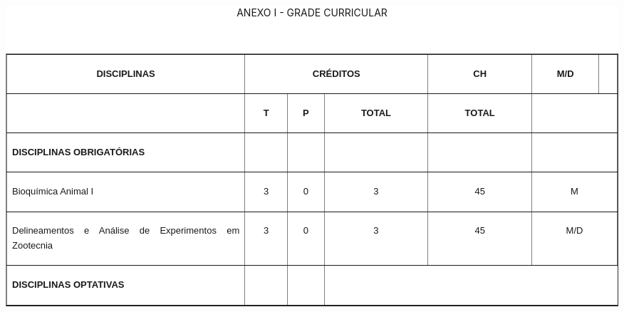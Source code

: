 <P ALIGN="CENTER">ANEXO I - GRADE CURRICULAR</P>
</B></FONT><FONT FACE="Arial" SIZE=2>
<P>&nbsp;</P></FONT>
<TABLE BORDER CELLSPACING=1 CELLPADDING=7 WIDTH=668>
<TR><TD WIDTH="39%" VALIGN="TOP">
<B><FONT FACE="Arial" SIZE=2><P ALIGN="CENTER">DISCIPLINAS</B></FONT></TD>
<TD WIDTH="30%" VALIGN="TOP" COLSPAN=3>
<B><FONT FACE="Arial" SIZE=2><P ALIGN="CENTER">CR&Eacute;DITOS</B></FONT></TD>
<TD WIDTH="17%" VALIGN="TOP">
<B><FONT FACE="Arial" SIZE=2><P ALIGN="CENTER">CH</B></FONT></TD>
<TD WIDTH="11%" VALIGN="TOP">
<B><FONT FACE="Arial" SIZE=2><P ALIGN="CENTER">M/D</B></FONT></TD>
<TD WIDTH="3%" VALIGN="TOP">&nbsp;</TD>
</TR>
<TR><TD WIDTH="39%" VALIGN="TOP">&nbsp;</TD>
<TD WIDTH="7%" VALIGN="TOP">
<B><FONT FACE="Arial" SIZE=2><P ALIGN="CENTER">T</B></FONT></TD>
<TD WIDTH="6%" VALIGN="TOP">
<B><FONT FACE="Arial" SIZE=2><P ALIGN="CENTER">P</B></FONT></TD>
<TD WIDTH="17%" VALIGN="TOP">
<B><FONT FACE="Arial" SIZE=2><P ALIGN="CENTER">TOTAL</B></FONT></TD>
<TD WIDTH="17%" VALIGN="TOP">
<B><FONT FACE="Arial" SIZE=2><P ALIGN="CENTER">TOTAL</B></FONT></TD>
<TD WIDTH="14%" VALIGN="TOP" COLSPAN=2>&nbsp;</TD>
</TR>
<TR><TD WIDTH="39%" VALIGN="TOP">
<B><FONT FACE="Arial" SIZE=2><P ALIGN="JUSTIFY">DISCIPLINAS OBRIGAT&Oacute;RIAS</B></FONT></TD>
<TD WIDTH="7%" VALIGN="TOP">&nbsp;</TD>
<TD WIDTH="6%" VALIGN="TOP">&nbsp;</TD>
<TD WIDTH="17%" VALIGN="TOP">&nbsp;</TD>
<TD WIDTH="17%" VALIGN="TOP">&nbsp;</TD>
<TD WIDTH="14%" VALIGN="TOP" COLSPAN=2>&nbsp;</TD>
</TR>
<TR><TD WIDTH="39%" VALIGN="TOP">
<FONT FACE="Arial" SIZE=2><P ALIGN="JUSTIFY">Bioqu&iacute;mica Animal I</FONT></TD>
<TD WIDTH="7%" VALIGN="TOP">
<FONT FACE="Arial" SIZE=2><P ALIGN="CENTER">3</FONT></TD>
<TD WIDTH="6%" VALIGN="TOP">
<FONT FACE="Arial" SIZE=2><P ALIGN="CENTER">0</FONT></TD>
<TD WIDTH="17%" VALIGN="TOP">
<FONT FACE="Arial" SIZE=2><P ALIGN="CENTER">3</FONT></TD>
<TD WIDTH="17%" VALIGN="TOP">
<FONT FACE="Arial" SIZE=2><P ALIGN="CENTER">45</FONT></TD>
<TD WIDTH="14%" VALIGN="TOP" COLSPAN=2>
<FONT FACE="Arial" SIZE=2><P ALIGN="CENTER">M</FONT></TD>
</TR>
<TR><TD WIDTH="39%" VALIGN="TOP">
<FONT FACE="Arial" SIZE=2><P ALIGN="JUSTIFY">Delineamentos e An&aacute;lise de Experimentos em Zootecnia</FONT></TD>
<TD WIDTH="7%" VALIGN="TOP">
<FONT FACE="Arial" SIZE=2><P ALIGN="CENTER">3</FONT></TD>
<TD WIDTH="6%" VALIGN="TOP">
<FONT FACE="Arial" SIZE=2><P ALIGN="CENTER">0</FONT></TD>
<TD WIDTH="17%" VALIGN="TOP">
<FONT FACE="Arial" SIZE=2><P ALIGN="CENTER">3</FONT></TD>
<TD WIDTH="17%" VALIGN="TOP">
<FONT FACE="Arial" SIZE=2><P ALIGN="CENTER">45</FONT></TD>
<TD WIDTH="14%" VALIGN="TOP" COLSPAN=2>
<FONT FACE="Arial" SIZE=2><P ALIGN="CENTER">M/D</FONT></TD>
</TR>
<TR><TD WIDTH="39%" VALIGN="TOP">
<B><FONT FACE="Arial" SIZE=2><P ALIGN="JUSTIFY">DISCIPLINAS OPTATIVAS</B></FONT></TD>
<TD WIDTH="7%" VALIGN="TOP">&nbsp;</TD>
<TD WIDTH="6%" VALIGN="TOP">&nbsp;</TD>